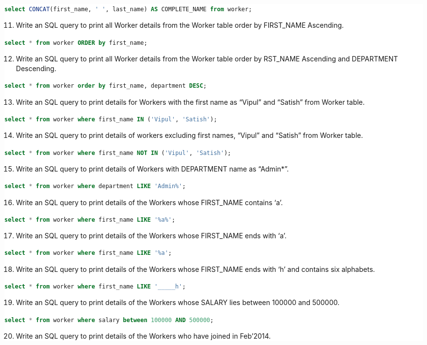 
```sql
select CONCAT(first_name, ' ', last_name) AS COMPLETE_NAME from worker;
```
11. Write an SQL query to print all Worker details from the Worker table order by FIRST_NAME Ascending.


```sql
select * from worker ORDER by first_name;
```
12. Write an SQL query to print all Worker details from the Worker table order by 
RST_NAME Ascending and DEPARTMENT Descending.


```sql
select * from worker order by first_name, department DESC;
```
13. Write an SQL query to print details for Workers with the first name as “Vipul” and “Satish” from Worker table.


```sql
select * from worker where first_name IN ('Vipul', 'Satish');
```
14. Write an SQL query to print details of workers excluding first names, “Vipul” and “Satish” from Worker table.


```sql
select * from worker where first_name NOT IN ('Vipul', 'Satish');
```
15. Write an SQL query to print details of Workers with DEPARTMENT name as “Admin*”.


```sql
select * from worker where department LIKE 'Admin%';
```
16. Write an SQL query to print details of the Workers whose FIRST_NAME contains ‘a’.


```sql
select * from worker where first_name LIKE '%a%';
```
17. Write an SQL query to print details of the Workers whose FIRST_NAME ends with ‘a’.


```sql
select * from worker where first_name LIKE '%a';
```
18. Write an SQL query to print details of the Workers whose FIRST_NAME ends with ‘h’ and contains six alphabets.


```sql
select * from worker where first_name LIKE '_____h';
```
19. Write an SQL query to print details of the Workers whose SALARY lies between 100000 and 500000.


```sql
select * from worker where salary between 100000 AND 500000;
```
20. Write an SQL query to print details of the Workers who have joined in Feb’2014.
